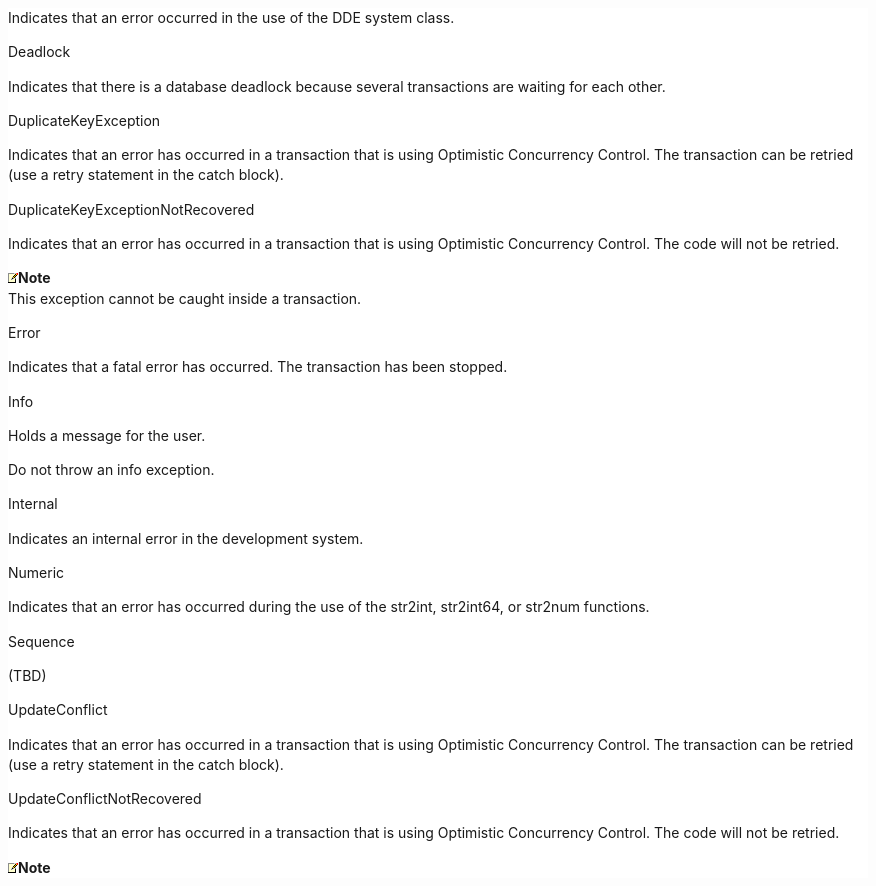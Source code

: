 <td><p>Indicates that an error occurred in the use of the DDE system class.</p></td>
</tr>
<tr class="odd">
<td><p>Deadlock</p></td>
<td><p>Indicates that there is a database deadlock because several transactions are waiting for each other.</p></td>
</tr>
<tr class="even">
<td><p>DuplicateKeyException</p></td>
<td><p>Indicates that an error has occurred in a transaction that is using Optimistic Concurrency Control. The transaction can be retried (use a retry statement in the catch block).</p></td>
</tr>
<tr class="odd">
<td><p>DuplicateKeyExceptionNotRecovered</p></td>
<td><p>Indicates that an error has occurred in a transaction that is using Optimistic Concurrency Control. The code will not be retried.</p>
<div class="mtps-table">
<div class="mtps-row">
<img src="images/Aa589339.alert_note(en-us,AX.60).gif" title="Note" alt="Note" class="note" /><strong>Note</strong>
</div>
<div class="mtps-row">
This exception cannot be caught inside a transaction.
</div>
</div></td>
</tr>
<tr class="even">
<td><p>Error</p></td>
<td><p>Indicates that a fatal error has occurred. The transaction has been stopped.</p></td>
</tr>
<tr class="odd">
<td><p>Info</p></td>
<td><p>Holds a message for the user.</p>
<p>Do not throw an info exception.</p></td>
</tr>
<tr class="even">
<td><p>Internal</p></td>
<td><p>Indicates an internal error in the development system.</p></td>
</tr>
<tr class="odd">
<td><p>Numeric</p></td>
<td><p>Indicates that an error has occurred during the use of the str2int, str2int64, or str2num functions.</p></td>
</tr>
<tr class="even">
<td><p>Sequence</p></td>
<td><p>(TBD)</p></td>
</tr>
<tr class="odd">
<td><p>UpdateConflict</p></td>
<td><p>Indicates that an error has occurred in a transaction that is using Optimistic Concurrency Control. The transaction can be retried (use a retry statement in the catch block).</p></td>
</tr>
<tr class="even">
<td><p>UpdateConflictNotRecovered</p></td>
<td><p>Indicates that an error has occurred in a transaction that is using Optimistic Concurrency Control. The code will not be retried.</p>
<div class="mtps-table">
<div class="mtps-row">
<img src="images/Aa589339.alert_note(en-us,AX.60).gif" title="Note" alt="Note" class="note" /><strong>Note</strong>
</div>